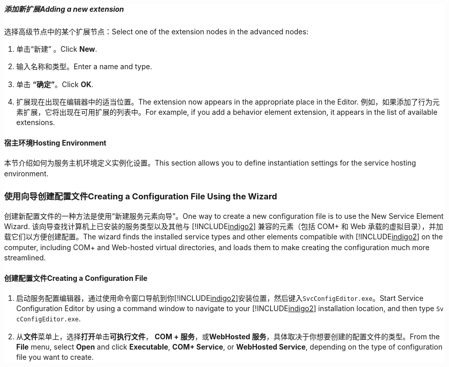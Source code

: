 ##### <a name="adding-a-new-extension"></a><span data-ttu-id="40881-347">添加新扩展</span><span class="sxs-lookup"><span data-stu-id="40881-347">Adding a new extension</span></span>  
 <span data-ttu-id="40881-348">选择高级节点中的某个扩展节点：</span><span class="sxs-lookup"><span data-stu-id="40881-348">Select one of the extension nodes in the advanced nodes:</span></span>  
  
1.  <span data-ttu-id="40881-349">单击“新建” 。</span><span class="sxs-lookup"><span data-stu-id="40881-349">Click **New**.</span></span>  
  
2.  <span data-ttu-id="40881-350">输入名称和类型。</span><span class="sxs-lookup"><span data-stu-id="40881-350">Enter a name and type.</span></span>  
  
3.  <span data-ttu-id="40881-351">单击 **“确定”**。</span><span class="sxs-lookup"><span data-stu-id="40881-351">Click **OK**.</span></span>  
  
4.  <span data-ttu-id="40881-352">扩展现在出现在编辑器中的适当位置。</span><span class="sxs-lookup"><span data-stu-id="40881-352">The extension now appears in the appropriate place in the Editor.</span></span> <span data-ttu-id="40881-353">例如，如果添加了行为元素扩展，它将出现在可用扩展的列表中。</span><span class="sxs-lookup"><span data-stu-id="40881-353">For example, if you add a behavior element extension, it appears in the list of available extensions.</span></span>  
  
#### <a name="hosting-environment"></a><span data-ttu-id="40881-354">宿主环境</span><span class="sxs-lookup"><span data-stu-id="40881-354">Hosting Environment</span></span>  
 <span data-ttu-id="40881-355">本节介绍如何为服务主机环境定义实例化设置。</span><span class="sxs-lookup"><span data-stu-id="40881-355">This section allows you to define instantiation settings for the service hosting environment.</span></span>  
  
### <a name="creating-a-configuration-file-using-the-wizard"></a><span data-ttu-id="40881-356">使用向导创建配置文件</span><span class="sxs-lookup"><span data-stu-id="40881-356">Creating a Configuration File Using the Wizard</span></span>  
 <span data-ttu-id="40881-357">创建新配置文件的一种方法是使用“新建服务元素向导”。</span><span class="sxs-lookup"><span data-stu-id="40881-357">One way to create a new configuration file is to use the New Service Element Wizard.</span></span> <span data-ttu-id="40881-358">该向导查找计算机上已安装的服务类型以及其他与 [!INCLUDE[indigo2](../../../includes/indigo2-md.md)] 兼容的元素（包括 COM+ 和 Web 承载的虚拟目录），并加载它们以方便创建配置。</span><span class="sxs-lookup"><span data-stu-id="40881-358">The wizard finds the installed service types and other elements compatible with [!INCLUDE[indigo2](../../../includes/indigo2-md.md)] on the computer, including COM+ and Web-hosted virtual directories, and loads them to make creating the configuration much more streamlined.</span></span>  
  
#### <a name="creating-a-configuration-file"></a><span data-ttu-id="40881-359">创建配置文件</span><span class="sxs-lookup"><span data-stu-id="40881-359">Creating a Configuration File</span></span>  
  
1.  <span data-ttu-id="40881-360">启动服务配置编辑器，通过使用命令窗口导航到你[!INCLUDE[indigo2](../../../includes/indigo2-md.md)]安装位置，然后键入`SvcConfigEditor.exe`。</span><span class="sxs-lookup"><span data-stu-id="40881-360">Start Service Configuration Editor by using a command window to navigate to your [!INCLUDE[indigo2](../../../includes/indigo2-md.md)] installation location, and then type `SvcConfigEditor.exe`.</span></span>  
  
2.  <span data-ttu-id="40881-361">从**文件**菜单上，选择**打开**单击**可执行文件**， **COM + 服务**，或**WebHosted 服务**，具体取决于你想要创建的配置文件的类型。</span><span class="sxs-lookup"><span data-stu-id="40881-361">From the **File** menu, select **Open** and click **Executable**, **COM+ Service**, or **WebHosted Service**, depending on the type of configuration file you want to create.</span></span>  
  